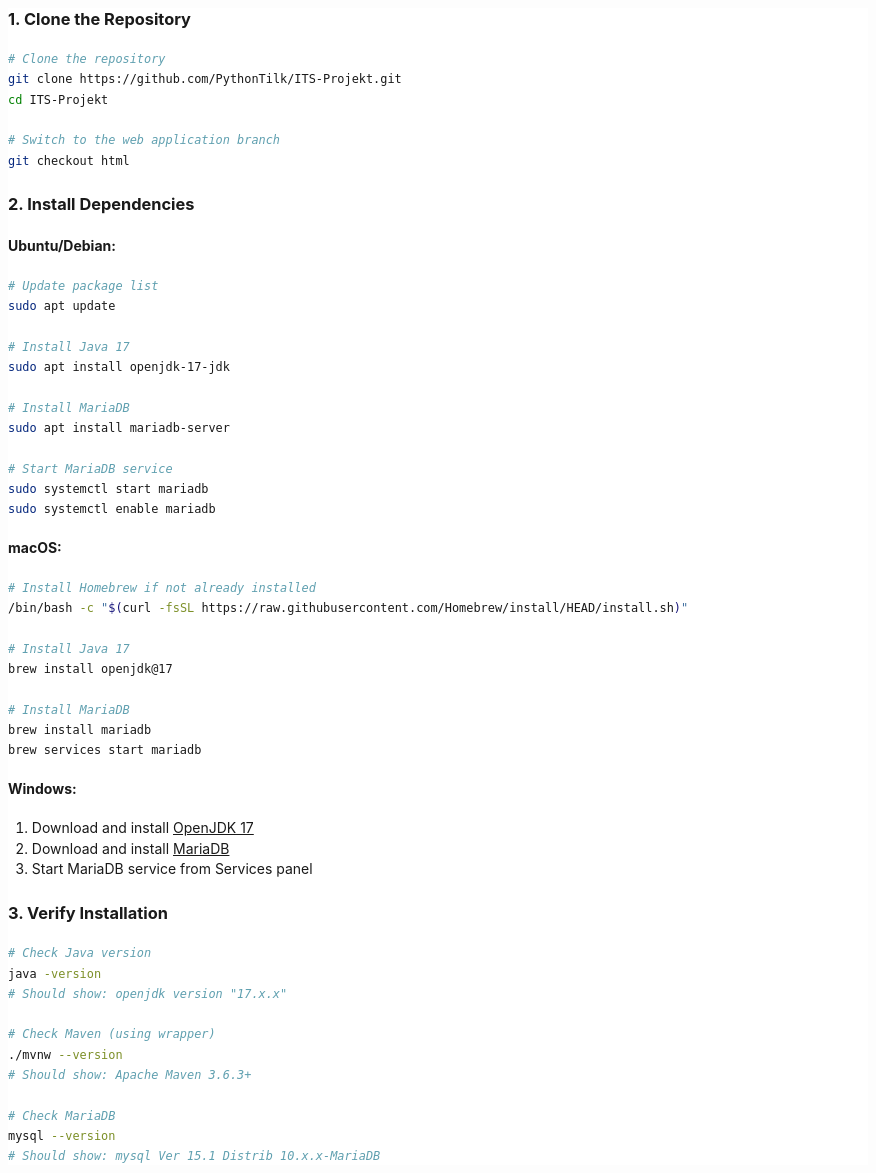 ### 1. Clone the Repository

```bash
# Clone the repository
git clone https://github.com/PythonTilk/ITS-Projekt.git
cd ITS-Projekt

# Switch to the web application branch
git checkout html
```

### 2. Install Dependencies

#### Ubuntu/Debian:
```bash
# Update package list
sudo apt update

# Install Java 17
sudo apt install openjdk-17-jdk

# Install MariaDB
sudo apt install mariadb-server

# Start MariaDB service
sudo systemctl start mariadb
sudo systemctl enable mariadb
```

#### macOS:
```bash
# Install Homebrew if not already installed
/bin/bash -c "$(curl -fsSL https://raw.githubusercontent.com/Homebrew/install/HEAD/install.sh)"

# Install Java 17
brew install openjdk@17

# Install MariaDB
brew install mariadb
brew services start mariadb
```

#### Windows:
1. Download and install [OpenJDK 17](https://adoptium.net/)
2. Download and install [MariaDB](https://mariadb.org/download/)
3. Start MariaDB service from Services panel

### 3. Verify Installation

```bash
# Check Java version
java -version
# Should show: openjdk version "17.x.x"

# Check Maven (using wrapper)
./mvnw --version
# Should show: Apache Maven 3.6.3+

# Check MariaDB
mysql --version
# Should show: mysql Ver 15.1 Distrib 10.x.x-MariaDB
```
